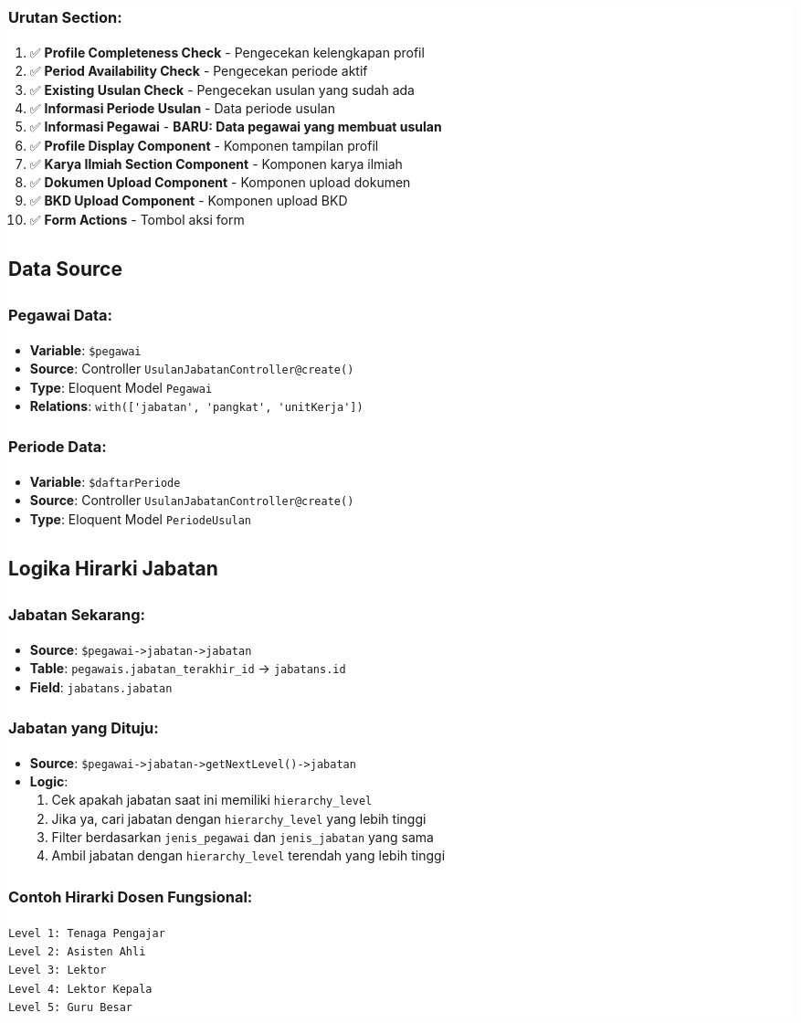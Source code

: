### **Urutan Section:**
1. ✅ **Profile Completeness Check** - Pengecekan kelengkapan profil
2. ✅ **Period Availability Check** - Pengecekan periode aktif
3. ✅ **Existing Usulan Check** - Pengecekan usulan yang sudah ada
4. ✅ **Informasi Periode Usulan** - Data periode usulan
5. ✅ **Informasi Pegawai** - **BARU: Data pegawai yang membuat usulan**
6. ✅ **Profile Display Component** - Komponen tampilan profil
7. ✅ **Karya Ilmiah Section Component** - Komponen karya ilmiah
8. ✅ **Dokumen Upload Component** - Komponen upload dokumen
9. ✅ **BKD Upload Component** - Komponen upload BKD
10. ✅ **Form Actions** - Tombol aksi form

## Data Source

### **Pegawai Data:**
- **Variable**: `$pegawai`
- **Source**: Controller `UsulanJabatanController@create()`
- **Type**: Eloquent Model `Pegawai`
- **Relations**: `with(['jabatan', 'pangkat', 'unitKerja'])`

### **Periode Data:**
- **Variable**: `$daftarPeriode`
- **Source**: Controller `UsulanJabatanController@create()`
- **Type**: Eloquent Model `PeriodeUsulan`

## Logika Hirarki Jabatan

### **Jabatan Sekarang:**
- **Source**: `$pegawai->jabatan->jabatan`
- **Table**: `pegawais.jabatan_terakhir_id` → `jabatans.id`
- **Field**: `jabatans.jabatan`

### **Jabatan yang Dituju:**
- **Source**: `$pegawai->jabatan->getNextLevel()->jabatan`
- **Logic**: 
  1. Cek apakah jabatan saat ini memiliki `hierarchy_level`
  2. Jika ya, cari jabatan dengan `hierarchy_level` yang lebih tinggi
  3. Filter berdasarkan `jenis_pegawai` dan `jenis_jabatan` yang sama
  4. Ambil jabatan dengan `hierarchy_level` terendah yang lebih tinggi

### **Contoh Hirarki Dosen Fungsional:**
```
Level 1: Tenaga Pengajar
Level 2: Asisten Ahli
Level 3: Lektor
Level 4: Lektor Kepala
Level 5: Guru Besar
```
